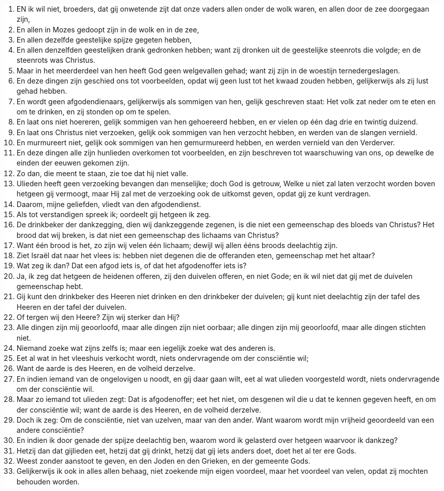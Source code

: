 1. EN ik wil niet, broeders, dat gij onwetende zijt dat onze vaders allen onder de wolk waren, en allen door de zee doorgegaan zijn,
2. En allen in Mozes gedoopt zijn in de wolk en in de zee,
3. En allen dezelfde geestelijke spijze gegeten hebben,
4. En allen denzelfden geestelijken drank gedronken hebben; want zij dronken uit de geestelijke steenrots die volgde; en de steenrots was Christus.
5. Maar in het meerderdeel van hen heeft God geen welgevallen gehad; want zij zijn in de woestijn ternedergeslagen.
6. En deze dingen zijn geschied ons tot voorbeelden, opdat wij geen lust tot het kwaad zouden hebben, gelijkerwijs als zij lust gehad hebben.
7. En wordt geen afgodendienaars, gelijkerwijs als sommigen van hen, gelijk geschreven staat: Het volk zat neder om te eten en om te drinken, en zij stonden op om te spelen.
8. En laat ons niet hoereren, gelijk sommigen van hen gehoereerd hebben, en er vielen op één dag drie en twintig duizend.
9. En laat ons Christus niet verzoeken, gelijk ook sommigen van hen verzocht hebben, en werden van de slangen vernield.
10. En murmureert niet, gelijk ook sommigen van hen gemurmureerd hebben, en werden vernield van den Verderver.
11. En deze dingen alle zijn hunlieden overkomen tot voorbeelden, en zijn beschreven tot waarschuwing van ons, op dewelke de einden der eeuwen gekomen zijn.
12. Zo dan, die meent te staan, zie toe dat hij niet valle.
13. Ulieden heeft geen verzoeking bevangen dan menselijke; doch God is getrouw, Welke u niet zal laten verzocht worden boven hetgeen gij vermoogt, maar Hij zal met de verzoeking ook de uitkomst geven, opdat gij ze kunt verdragen.
14. Daarom, mijne geliefden, vliedt van den afgodendienst.
15. Als tot verstandigen spreek ik; oordeelt gij hetgeen ik zeg.
16. De drinkbeker der dankzegging, dien wij dankzeggende zegenen, is die niet een gemeenschap des bloeds van Christus? Het brood dat wij breken, is dat niet een gemeenschap des lichaams van Christus?
17. Want één brood is het, zo zijn wij velen één lichaam; dewijl wij allen ééns broods deelachtig zijn.
18. Ziet Israël dat naar het vlees is: hebben niet degenen die de offeranden eten, gemeenschap met het altaar?
19. Wat zeg ik dan? Dat een afgod iets is, of dat het afgodenoffer iets is?
20. Ja, ik zeg dat hetgeen de heidenen offeren, zij den duivelen offeren, en niet Gode; en ik wil niet dat gij met de duivelen gemeenschap hebt.
21. Gij kunt den drinkbeker des Heeren niet drinken en den drinkbeker der duivelen; gij kunt niet deelachtig zijn der tafel des Heeren en der tafel der duivelen.
22. Of tergen wij den Heere? Zijn wij sterker dan Hij?
23. Alle dingen zijn mij geoorloofd, maar alle dingen zijn niet oorbaar; alle dingen zijn mij geoorloofd, maar alle dingen stichten niet.
24. Niemand zoeke wat zijns zelfs is; maar een iegelijk zoeke wat des anderen is.
25. Eet al wat in het vleeshuis verkocht wordt, niets ondervragende om der consciëntie wil;
26. Want de aarde is des Heeren, en de volheid derzelve.
27. En indien iemand van de ongelovigen u noodt, en gij daar gaan wilt, eet al wat ulieden voorgesteld wordt, niets ondervragende om der consciëntie wil.
28. Maar zo iemand tot ulieden zegt: Dat is afgodenoffer; eet het niet, om desgenen wil die u dat te kennen gegeven heeft, en om der consciëntie wil; want de aarde is des Heeren, en de volheid derzelve.
29. Doch ik zeg: Om de consciëntie, niet van uzelven, maar van den ander. Want waarom wordt mijn vrijheid geoordeeld van een andere consciëntie?
30. En indien ik door genade der spijze deelachtig ben, waarom word ik gelasterd over hetgeen waarvoor ik dankzeg?
31. Hetzij dan dat gijlieden eet, hetzij dat gij drinkt, hetzij dat gij iets anders doet, doet het al ter ere Gods.
32. Weest zonder aanstoot te geven, en den Joden en den Grieken, en der gemeente Gods.
33. Gelijkerwijs ik ook in alles allen behaag, niet zoekende mijn eigen voordeel, maar het voordeel van velen, opdat zij mochten behouden worden.
